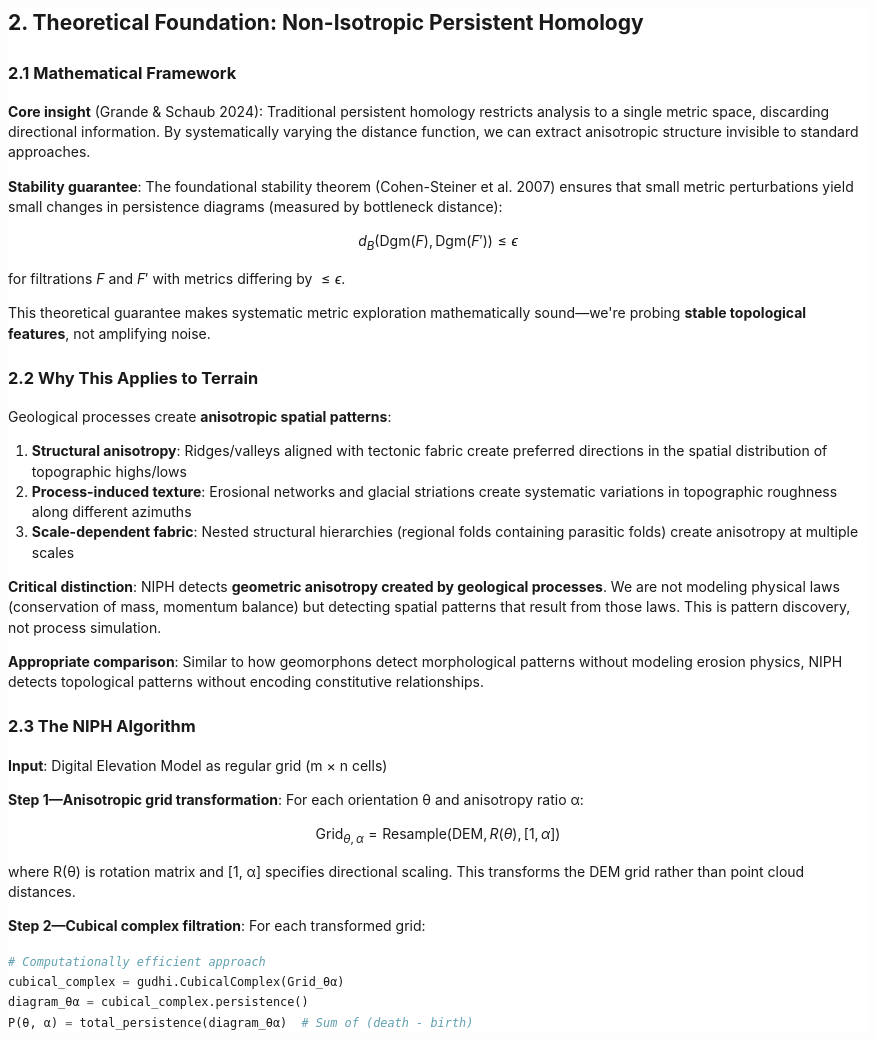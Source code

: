 
## 2. Theoretical Foundation: Non-Isotropic Persistent Homology

### 2.1 Mathematical Framework

**Core insight** (Grande & Schaub 2024): Traditional persistent homology restricts analysis to a single metric space, discarding directional information. By systematically varying the distance function, we can extract anisotropic structure invisible to standard approaches.

**Stability guarantee**: The foundational stability theorem (Cohen-Steiner et al. 2007) ensures that small metric perturbations yield small changes in persistence diagrams (measured by bottleneck distance):

$$d_B(\text{Dgm}(F), \text{Dgm}(F')) \leq \epsilon$$

for filtrations $F$ and $F'$ with metrics differing by $\leq \epsilon$.

This theoretical guarantee makes systematic metric exploration mathematically sound—we're probing **stable topological features**, not amplifying noise.

### 2.2 Why This Applies to Terrain

Geological processes create **anisotropic spatial patterns**:

1. **Structural anisotropy**: Ridges/valleys aligned with tectonic fabric create preferred directions in the spatial distribution of topographic highs/lows
2. **Process-induced texture**: Erosional networks and glacial striations create systematic variations in topographic roughness along different azimuths
3. **Scale-dependent fabric**: Nested structural hierarchies (regional folds containing parasitic folds) create anisotropy at multiple scales

**Critical distinction**: NIPH detects **geometric anisotropy created by geological processes**. We are not modeling physical laws (conservation of mass, momentum balance) but detecting spatial patterns that result from those laws. This is pattern discovery, not process simulation.

**Appropriate comparison**: Similar to how geomorphons detect morphological patterns without modeling erosion physics, NIPH detects topological patterns without encoding constitutive relationships.

### 2.3 The NIPH Algorithm

**Input**: Digital Elevation Model as regular grid (m × n cells)

**Step 1—Anisotropic grid transformation**: For each orientation θ and anisotropy ratio α:

$$\text{Grid}_{\theta,\alpha} = \text{Resample}(\text{DEM}, R(\theta), [1, \alpha])$$

where R(θ) is rotation matrix and [1, α] specifies directional scaling. This transforms the DEM grid rather than point cloud distances.

**Step 2—Cubical complex filtration**: For each transformed grid:

```python
# Computationally efficient approach
cubical_complex = gudhi.CubicalComplex(Grid_θα)
diagram_θα = cubical_complex.persistence()
P(θ, α) = total_persistence(diagram_θα)  # Sum of (death - birth)
```
